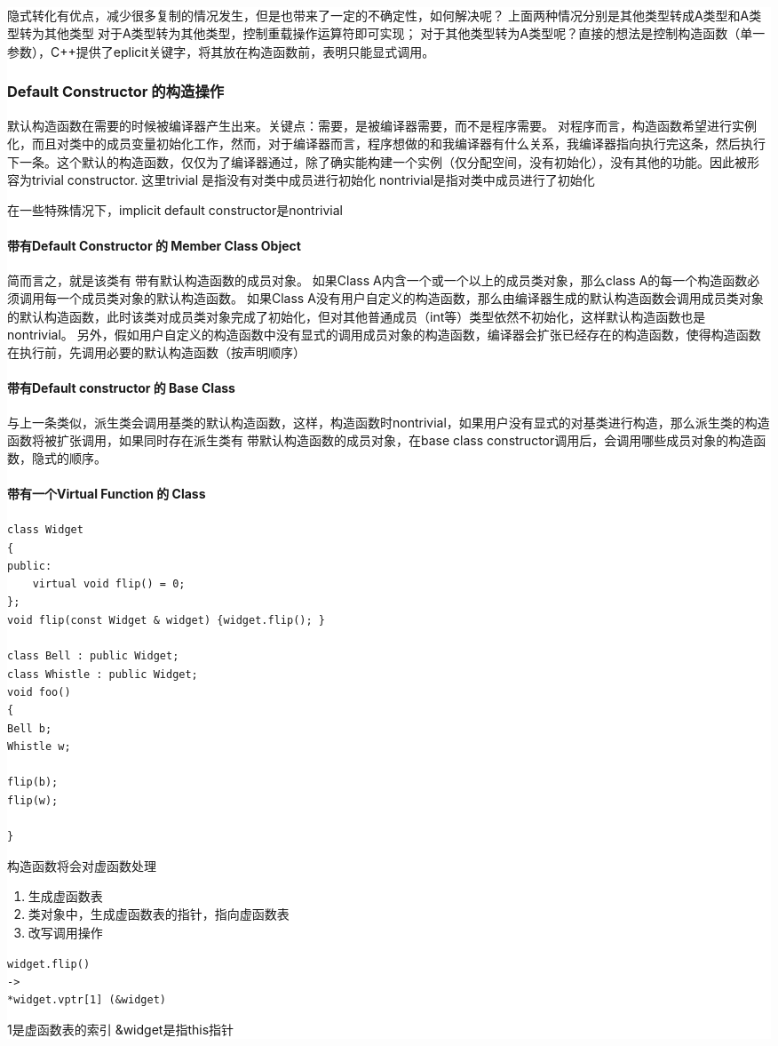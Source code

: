 隐式转化有优点，减少很多复制的情况发生，但是也带来了一定的不确定性，如何解决呢？
上面两种情况分别是其他类型转成A类型和A类型转为其他类型
对于A类型转为其他类型，控制重载操作运算符即可实现；
对于其他类型转为A类型呢？直接的想法是控制构造函数（单一参数），C++提供了eplicit关键字，将其放在构造函数前，表明只能显式调用。

### Default Constructor 的构造操作
默认构造函数在需要的时候被编译器产生出来。关键点：需要，是被编译器需要，而不是程序需要。
对程序而言，构造函数希望进行实例化，而且对类中的成员变量初始化工作，然而，对于编译器而言，程序想做的和我编译器有什么关系，我编译器指向执行完这条，然后执行下一条。这个默认的构造函数，仅仅为了编译器通过，除了确实能构建一个实例（仅分配空间，没有初始化），没有其他的功能。因此被形容为trivial constructor.
这里trivial 是指没有对类中成员进行初始化
nontrivial是指对类中成员进行了初始化

在一些特殊情况下，implicit default constructor是nontrivial

#### 带有Default Constructor 的 Member Class Object
简而言之，就是该类有 带有默认构造函数的成员对象。
如果Class A内含一个或一个以上的成员类对象，那么class A的每一个构造函数必须调用每一个成员类对象的默认构造函数。
如果Class A没有用户自定义的构造函数，那么由编译器生成的默认构造函数会调用成员类对象的默认构造函数，此时该类对成员类对象完成了初始化，但对其他普通成员（int等）类型依然不初始化，这样默认构造函数也是nontrivial。
另外，假如用户自定义的构造函数中没有显式的调用成员对象的构造函数，编译器会扩张已经存在的构造函数，使得构造函数在执行前，先调用必要的默认构造函数（按声明顺序）

#### 带有Default constructor 的 Base Class
与上一条类似，派生类会调用基类的默认构造函数，这样，构造函数时nontrivial，如果用户没有显式的对基类进行构造，那么派生类的构造函数将被扩张调用，如果同时存在派生类有 带默认构造函数的成员对象，在base class constructor调用后，会调用哪些成员对象的构造函数，隐式的顺序。

#### 带有一个Virtual Function 的 Class
```
class Widget 
{
public:
    virtual void flip() = 0;
};
void flip(const Widget & widget) {widget.flip(); }

class Bell : public Widget;
class Whistle : public Widget;
void foo()
{
Bell b;
Whistle w;

flip(b);
flip(w);

}
```
构造函数将会对虚函数处理
1. 生成虚函数表
2. 类对象中，生成虚函数表的指针，指向虚函数表
3. 改写调用操作
```
widget.flip()
->
*widget.vptr[1] (&widget)
```
1是虚函数表的索引
&widget是指this指针
